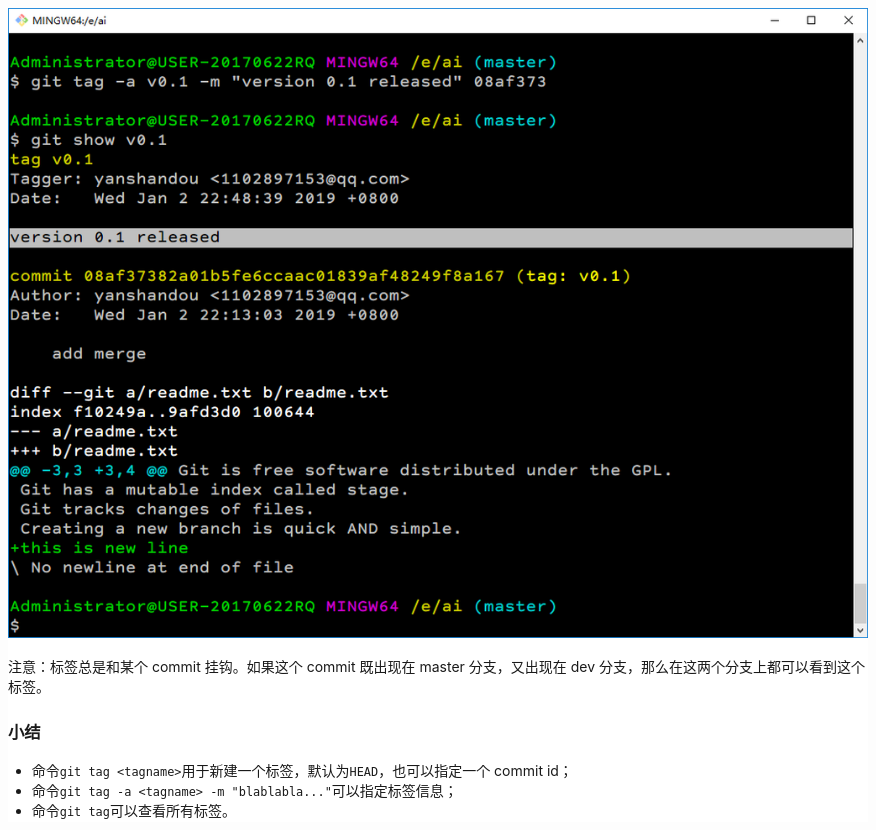 ![1546440554192](images/1546440554192.png)

注意：标签总是和某个 commit 挂钩。如果这个 commit 既出现在 master 分支，又出现在 dev 分支，那么在这两个分支上都可以看到这个标签。

### 小结

-   命令`git tag <tagname>`用于新建一个标签，默认为`HEAD`，也可以指定一个 commit id；
-   命令`git tag -a <tagname> -m "blablabla..."`可以指定标签信息；
-   命令`git tag`可以查看所有标签。


